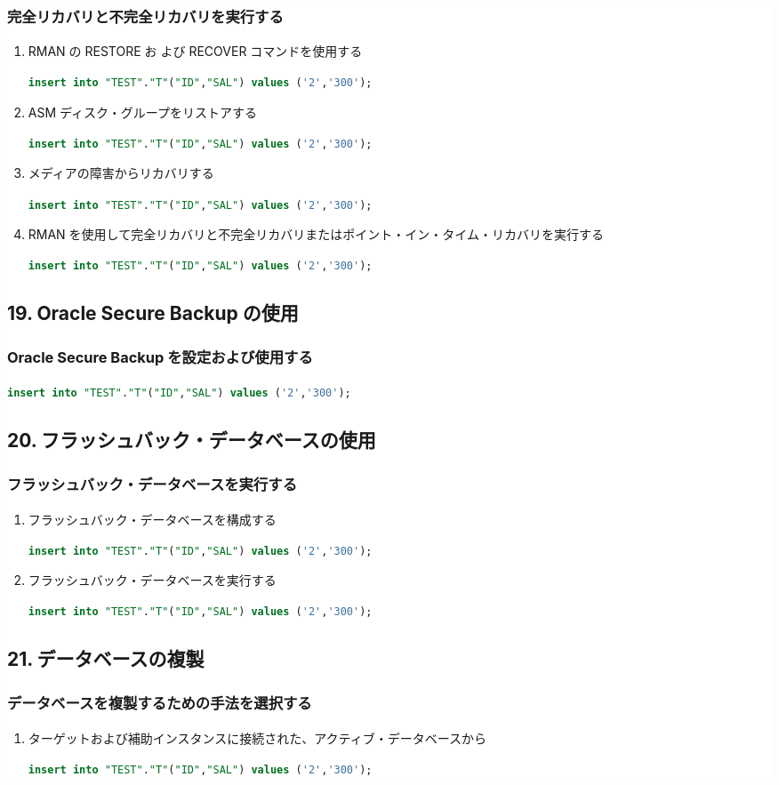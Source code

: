 ### 完全リカバリと不完全リカバリを実行する ###

1. RMAN の RESTORE お よび RECOVER コマンドを使用する

   ~~~sql
   insert into "TEST"."T"("ID","SAL") values ('2','300');
   ~~~

1. ASM ディスク・グループをリストアする

   ~~~sql
   insert into "TEST"."T"("ID","SAL") values ('2','300');
   ~~~

1. メディアの障害からリカバリする

   ~~~sql
   insert into "TEST"."T"("ID","SAL") values ('2','300');
   ~~~

1. RMAN を使用して完全リカバリと不完全リカバリまたはポイント・イン・タイム・リカバリを実行する

   ~~~sql
   insert into "TEST"."T"("ID","SAL") values ('2','300');
   ~~~

## 19. Oracle Secure Backup の使用 ##

### Oracle Secure Backup を設定および使用する ###

   ~~~sql
   insert into "TEST"."T"("ID","SAL") values ('2','300');
   ~~~

## 20. フラッシュバック・データベースの使用 ##

### フラッシュバック・データベースを実行する ###

1. フラッシュバック・データベースを構成する

   ~~~sql
   insert into "TEST"."T"("ID","SAL") values ('2','300');
   ~~~

1. フラッシュバック・データベースを実行する

   ~~~sql
   insert into "TEST"."T"("ID","SAL") values ('2','300');
   ~~~

## 21. データベースの複製 ##

### データベースを複製するための手法を選択する ###

1. ターゲットおよび補助インスタンスに接続された、アクティブ・データベースから

   ~~~sql
   insert into "TEST"."T"("ID","SAL") values ('2','300');
   ~~~
